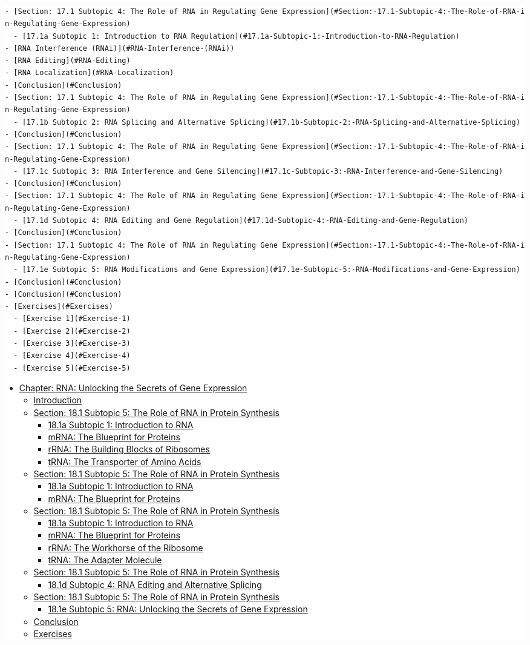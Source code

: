     - [Section: 17.1 Subtopic 4: The Role of RNA in Regulating Gene Expression](#Section:-17.1-Subtopic-4:-The-Role-of-RNA-in-Regulating-Gene-Expression)
      - [17.1a Subtopic 1: Introduction to RNA Regulation](#17.1a-Subtopic-1:-Introduction-to-RNA-Regulation)
    - [RNA Interference (RNAi)](#RNA-Interference-(RNAi))
    - [RNA Editing](#RNA-Editing)
    - [RNA Localization](#RNA-Localization)
    - [Conclusion](#Conclusion)
    - [Section: 17.1 Subtopic 4: The Role of RNA in Regulating Gene Expression](#Section:-17.1-Subtopic-4:-The-Role-of-RNA-in-Regulating-Gene-Expression)
      - [17.1b Subtopic 2: RNA Splicing and Alternative Splicing](#17.1b-Subtopic-2:-RNA-Splicing-and-Alternative-Splicing)
    - [Conclusion](#Conclusion)
    - [Section: 17.1 Subtopic 4: The Role of RNA in Regulating Gene Expression](#Section:-17.1-Subtopic-4:-The-Role-of-RNA-in-Regulating-Gene-Expression)
      - [17.1c Subtopic 3: RNA Interference and Gene Silencing](#17.1c-Subtopic-3:-RNA-Interference-and-Gene-Silencing)
    - [Conclusion](#Conclusion)
    - [Section: 17.1 Subtopic 4: The Role of RNA in Regulating Gene Expression](#Section:-17.1-Subtopic-4:-The-Role-of-RNA-in-Regulating-Gene-Expression)
      - [17.1d Subtopic 4: RNA Editing and Gene Regulation](#17.1d-Subtopic-4:-RNA-Editing-and-Gene-Regulation)
    - [Conclusion](#Conclusion)
    - [Section: 17.1 Subtopic 4: The Role of RNA in Regulating Gene Expression](#Section:-17.1-Subtopic-4:-The-Role-of-RNA-in-Regulating-Gene-Expression)
      - [17.1e Subtopic 5: RNA Modifications and Gene Expression](#17.1e-Subtopic-5:-RNA-Modifications-and-Gene-Expression)
    - [Conclusion](#Conclusion)
    - [Conclusion](#Conclusion)
    - [Exercises](#Exercises)
      - [Exercise 1](#Exercise-1)
      - [Exercise 2](#Exercise-2)
      - [Exercise 3](#Exercise-3)
      - [Exercise 4](#Exercise-4)
      - [Exercise 5](#Exercise-5)
  - [Chapter: RNA: Unlocking the Secrets of Gene Expression](#Chapter:-RNA:-Unlocking-the-Secrets-of-Gene-Expression)
    - [Introduction](#Introduction)
    - [Section: 18.1 Subtopic 5: The Role of RNA in Protein Synthesis](#Section:-18.1-Subtopic-5:-The-Role-of-RNA-in-Protein-Synthesis)
      - [18.1a Subtopic 1: Introduction to RNA](#18.1a-Subtopic-1:-Introduction-to-RNA)
      - [mRNA: The Blueprint for Proteins](#mRNA:-The-Blueprint-for-Proteins)
      - [rRNA: The Building Blocks of Ribosomes](#rRNA:-The-Building-Blocks-of-Ribosomes)
      - [tRNA: The Transporter of Amino Acids](#tRNA:-The-Transporter-of-Amino-Acids)
    - [Section: 18.1 Subtopic 5: The Role of RNA in Protein Synthesis](#Section:-18.1-Subtopic-5:-The-Role-of-RNA-in-Protein-Synthesis)
      - [18.1a Subtopic 1: Introduction to RNA](#18.1a-Subtopic-1:-Introduction-to-RNA)
      - [mRNA: The Blueprint for Proteins](#mRNA:-The-Blueprint-for-Proteins)
    - [Section: 18.1 Subtopic 5: The Role of RNA in Protein Synthesis](#Section:-18.1-Subtopic-5:-The-Role-of-RNA-in-Protein-Synthesis)
      - [18.1a Subtopic 1: Introduction to RNA](#18.1a-Subtopic-1:-Introduction-to-RNA)
      - [mRNA: The Blueprint for Proteins](#mRNA:-The-Blueprint-for-Proteins)
      - [rRNA: The Workhorse of the Ribosome](#rRNA:-The-Workhorse-of-the-Ribosome)
      - [tRNA: The Adapter Molecule](#tRNA:-The-Adapter-Molecule)
    - [Section: 18.1 Subtopic 5: The Role of RNA in Protein Synthesis](#Section:-18.1-Subtopic-5:-The-Role-of-RNA-in-Protein-Synthesis)
      - [18.1d Subtopic 4: RNA Editing and Alternative Splicing](#18.1d-Subtopic-4:-RNA-Editing-and-Alternative-Splicing)
    - [Section: 18.1 Subtopic 5: The Role of RNA in Protein Synthesis](#Section:-18.1-Subtopic-5:-The-Role-of-RNA-in-Protein-Synthesis)
      - [18.1e Subtopic 5: RNA: Unlocking the Secrets of Gene Expression](#18.1e-Subtopic-5:-RNA:-Unlocking-the-Secrets-of-Gene-Expression)
    - [Conclusion](#Conclusion)
    - [Exercises](#Exercises)